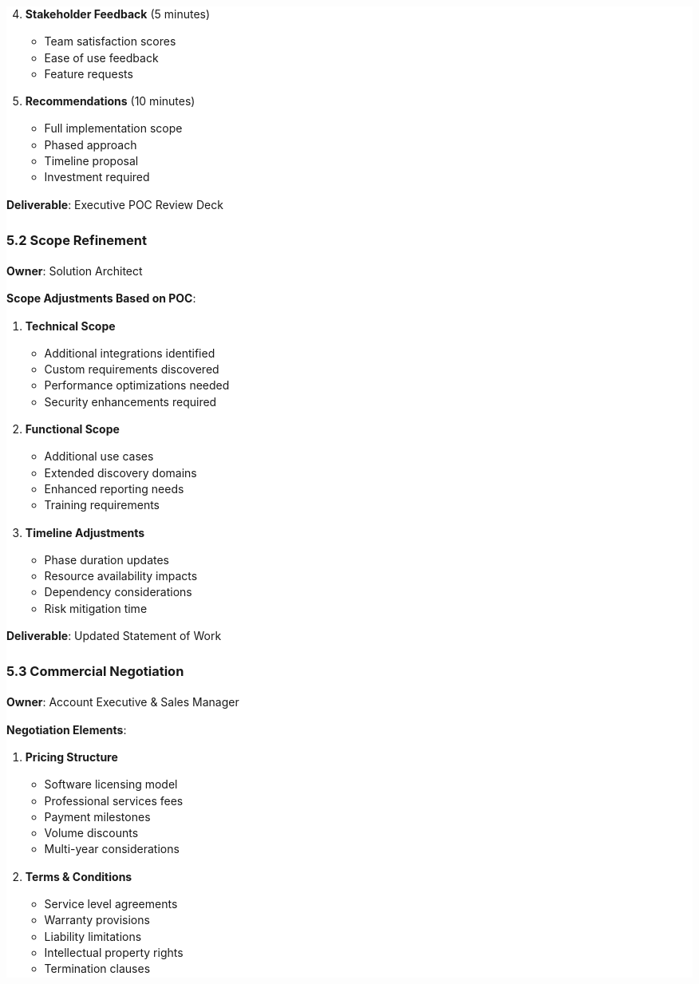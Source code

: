 4. **Stakeholder Feedback** (5 minutes)
   - Team satisfaction scores
   - Ease of use feedback
   - Feature requests

5. **Recommendations** (10 minutes)
   - Full implementation scope
   - Phased approach
   - Timeline proposal
   - Investment required

**Deliverable**: Executive POC Review Deck

### 5.2 Scope Refinement
**Owner**: Solution Architect

**Scope Adjustments Based on POC**:
1. **Technical Scope**
   - Additional integrations identified
   - Custom requirements discovered
   - Performance optimizations needed
   - Security enhancements required

2. **Functional Scope**
   - Additional use cases
   - Extended discovery domains
   - Enhanced reporting needs
   - Training requirements

3. **Timeline Adjustments**
   - Phase duration updates
   - Resource availability impacts
   - Dependency considerations
   - Risk mitigation time

**Deliverable**: Updated Statement of Work

### 5.3 Commercial Negotiation
**Owner**: Account Executive & Sales Manager

**Negotiation Elements**:

1. **Pricing Structure**
   - Software licensing model
   - Professional services fees
   - Payment milestones
   - Volume discounts
   - Multi-year considerations

2. **Terms & Conditions**
   - Service level agreements
   - Warranty provisions
   - Liability limitations
   - Intellectual property rights
   - Termination clauses
